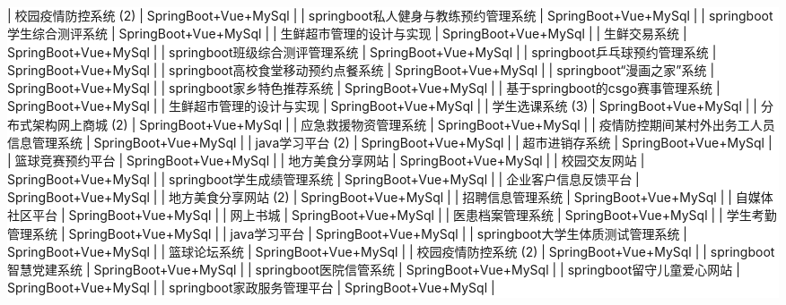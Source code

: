 | 校园疫情防控系统 (2)                             | SpringBoot+Vue+MySql |
| springboot私人健身与教练预约管理系统             | SpringBoot+Vue+MySql |
| springboot学生综合测评系统                       | SpringBoot+Vue+MySql |
| 生鲜超市管理的设计与实现                         | SpringBoot+Vue+MySql |
| 生鲜交易系统                                     | SpringBoot+Vue+MySql |
| springboot班级综合测评管理系统                   | SpringBoot+Vue+MySql |
| springboot乒乓球预约管理系统                     | SpringBoot+Vue+MySql |
| springboot高校食堂移动预约点餐系统               | SpringBoot+Vue+MySql |
| springboot“漫画之家”系统                         | SpringBoot+Vue+MySql |
| springboot家乡特色推荐系统                       | SpringBoot+Vue+MySql |
| 基于springboot的csgo赛事管理系统                 | SpringBoot+Vue+MySql |
| 生鲜超市管理的设计与实现                         | SpringBoot+Vue+MySql |
| 学生选课系统 (3)                                 | SpringBoot+Vue+MySql |
| 分布式架构网上商城 (2)                           | SpringBoot+Vue+MySql |
| 应急救援物资管理系统                             | SpringBoot+Vue+MySql |
| 疫情防控期间某村外出务工人员信息管理系统         | SpringBoot+Vue+MySql |
| java学习平台 (2)                                 | SpringBoot+Vue+MySql |
| 超市进销存系统                                   | SpringBoot+Vue+MySql |
| 篮球竞赛预约平台                                 | SpringBoot+Vue+MySql |
| 地方美食分享网站                                 | SpringBoot+Vue+MySql |
| 校园交友网站                                     | SpringBoot+Vue+MySql |
| springboot学生成绩管理系统                       | SpringBoot+Vue+MySql |
| 企业客户信息反馈平台                             | SpringBoot+Vue+MySql |
| 地方美食分享网站 (2)                             | SpringBoot+Vue+MySql |
| 招聘信息管理系统                                 | SpringBoot+Vue+MySql |
| 自媒体社区平台                                   | SpringBoot+Vue+MySql |
| 网上书城                                         | SpringBoot+Vue+MySql |
| 医患档案管理系统                                 | SpringBoot+Vue+MySql |
| 学生考勤管理系统                                 | SpringBoot+Vue+MySql |
| java学习平台                                     | SpringBoot+Vue+MySql |
| springboot大学生体质测试管理系统                 | SpringBoot+Vue+MySql |
| 篮球论坛系统                                     | SpringBoot+Vue+MySql |
| 校园疫情防控系统 (2)                             | SpringBoot+Vue+MySql |
| springboot智慧党建系统                           | SpringBoot+Vue+MySql |
| springboot医院信管系统                           | SpringBoot+Vue+MySql |
| springboot留守儿童爱心网站                       | SpringBoot+Vue+MySql |
| springboot家政服务管理平台                       | SpringBoot+Vue+MySql |